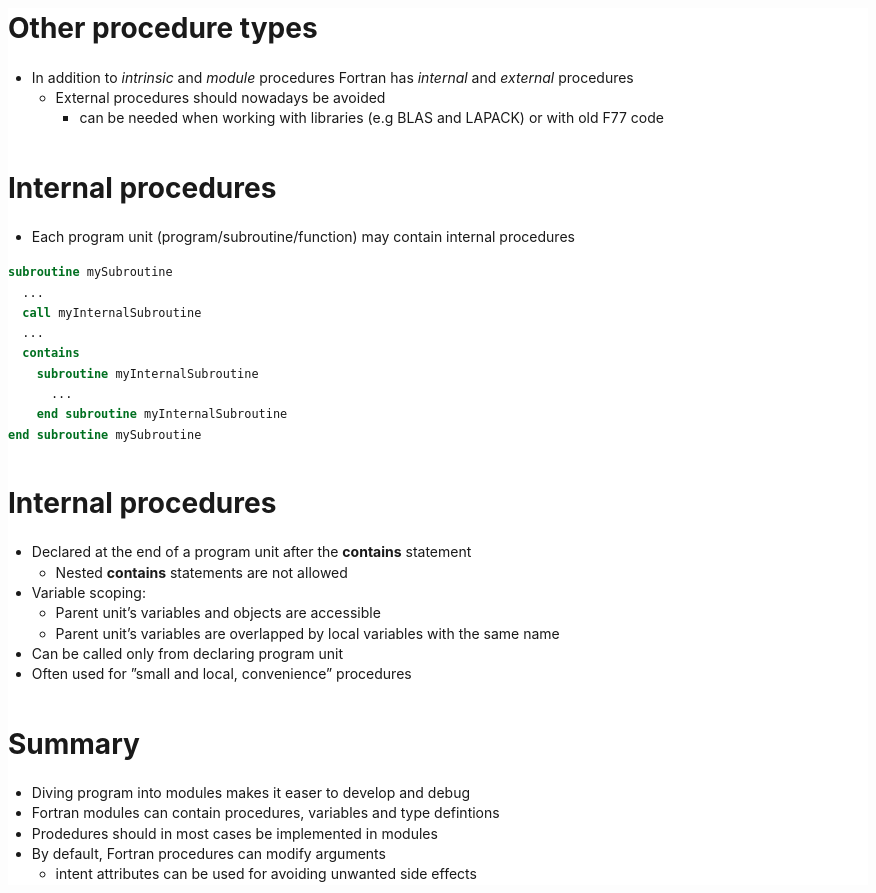 # Other procedure types

- In addition to *intrinsic* and *module* procedures Fortran has *internal* and 
  *external* procedures
  - External procedures should nowadays be avoided
    - can be needed when working with libraries (e.g BLAS and LAPACK) or with old 
      F77 code
   

# Internal procedures

- Each program unit (program/subroutine/function) may contain internal
  procedures   
  
``` fortran
subroutine mySubroutine 
  ... 
  call myInternalSubroutine
  ... 
  contains
    subroutine myInternalSubroutine
      ... 
    end subroutine myInternalSubroutine
end subroutine mySubroutine
```

# Internal procedures

- Declared at the end of a program unit after the **contains** statement
    - Nested **contains** statements are not allowed
- Variable scoping:
    - Parent unit’s variables and objects are accessible
    - Parent unit’s variables are overlapped by local variables with the
      same name
- Can be called only from declaring program unit
- Often used for ”small and local, convenience” procedures



# Summary

- Diving program into modules makes it easer to develop and debug
- Fortran modules can contain procedures, variables and type defintions
- Prodedures should in most cases be implemented in modules
- By default, Fortran procedures can modify arguments
    - intent attributes can be used for avoiding unwanted side effects
